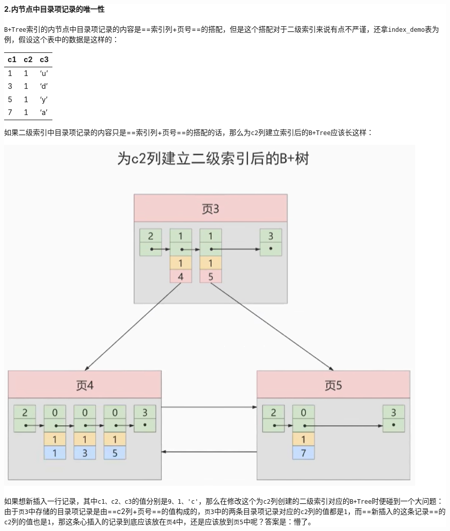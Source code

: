 #### 2.内节点中目录项记录的唯一性

`B+Tree`索引的内节点中目录项记录的内容是==索引列+页号==的搭配，但是这个搭配对于二级索引来说有点不严谨，还拿`index_demo`表为例，假设这个表中的数据是这样的：

| c1   | c2   | c3   |
| ---- | ---- | ---- |
| 1    | 1    | ‘u’  |
| 3    | 1    | ‘d’  |
| 5    | 1    | ‘y’  |
| 7    | 1    | ‘a’  |

如果二级索引中目录项记录的内容只是==索引列+页号==的搭配的话，那么为`c2`列建立索引后的`B+Tree`应该长这样：

![image-20220608225435678](第06章_索引的数据结构.assets\image-20220608225435678.png)

如果想新插入一行记录，其中`c1、c2、c3`的值分别是`9、1、'c'`，那么在修改这个为`c2`列创建的二级索引对应的`B+Tree`时便碰到一个大问题：由于`页3`中存储的目录项记录是由==c2列+页号==的值构成的，`页3`中的两条目录项记录对应的`c2`列的值都是`1`，而==新插入的这条记录==的`c2`列的值也是`1`，那这条心插入的记录到底应该放在`页4`中，还是应该放到`页5`中呢？答案是：懵了。
